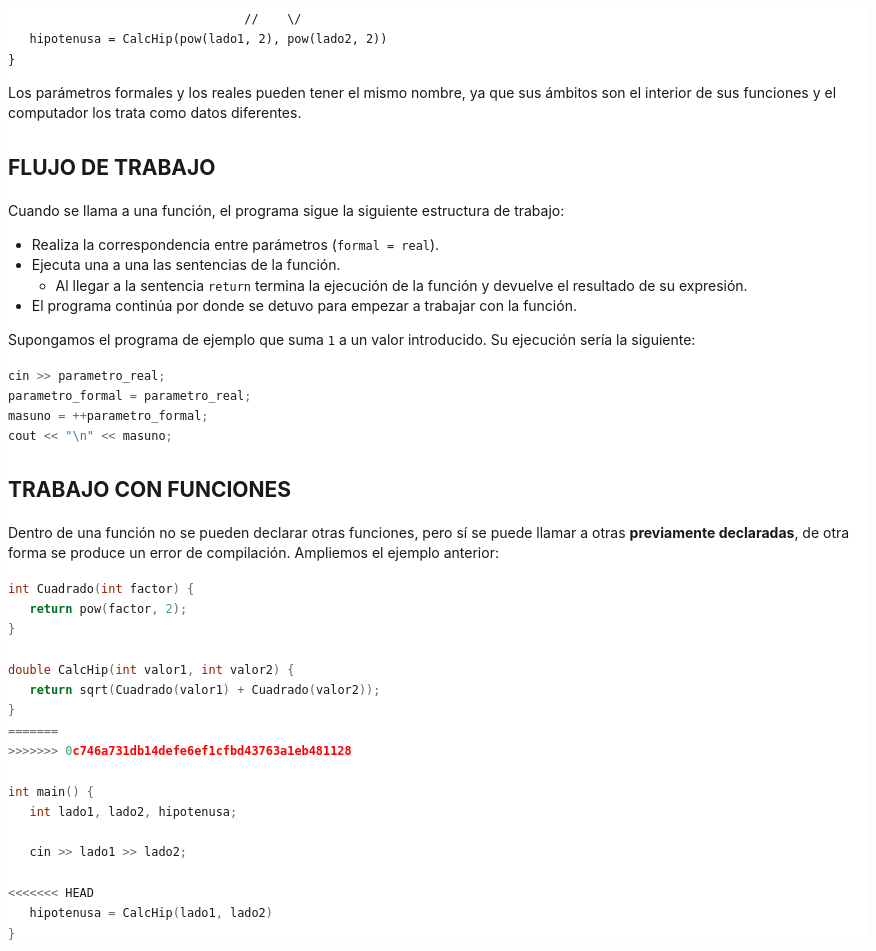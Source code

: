 ```
                                 //    \/
   hipotenusa = CalcHip(pow(lado1, 2), pow(lado2, 2))
}
```

Los parámetros formales y los reales pueden tener el mismo nombre, ya que sus ámbitos son el interior de sus funciones y el computador los trata como datos diferentes.

## FLUJO DE TRABAJO

Cuando se llama a una función, el programa sigue la siguiente estructura de trabajo:
- Realiza la correspondencia entre parámetros (`formal = real`).
- Ejecuta una a una las sentencias de la función.
  - Al llegar a la sentencia `return` termina la ejecución de la función y devuelve el resultado de su expresión.
- El programa continúa por donde se detuvo para empezar a trabajar con la función.

Supongamos el programa de ejemplo que suma `1` a un valor introducido. Su ejecución sería la siguiente:

```c++
cin >> parametro_real;
parametro_formal = parametro_real;
masuno = ++parametro_formal;
cout << "\n" << masuno;
```

## TRABAJO CON FUNCIONES

Dentro de una función no se pueden declarar otras funciones, pero sí se puede llamar a otras **previamente declaradas**, de otra forma se produce un error de compilación. Ampliemos el ejemplo anterior:

```c++
int Cuadrado(int factor) {
   return pow(factor, 2);
}

double CalcHip(int valor1, int valor2) {
   return sqrt(Cuadrado(valor1) + Cuadrado(valor2));
}
=======
>>>>>>> 0c746a731db14defe6ef1cfbd43763a1eb481128

int main() {
   int lado1, lado2, hipotenusa;
   
   cin >> lado1 >> lado2;
   
<<<<<<< HEAD
   hipotenusa = CalcHip(lado1, lado2)
}
```
